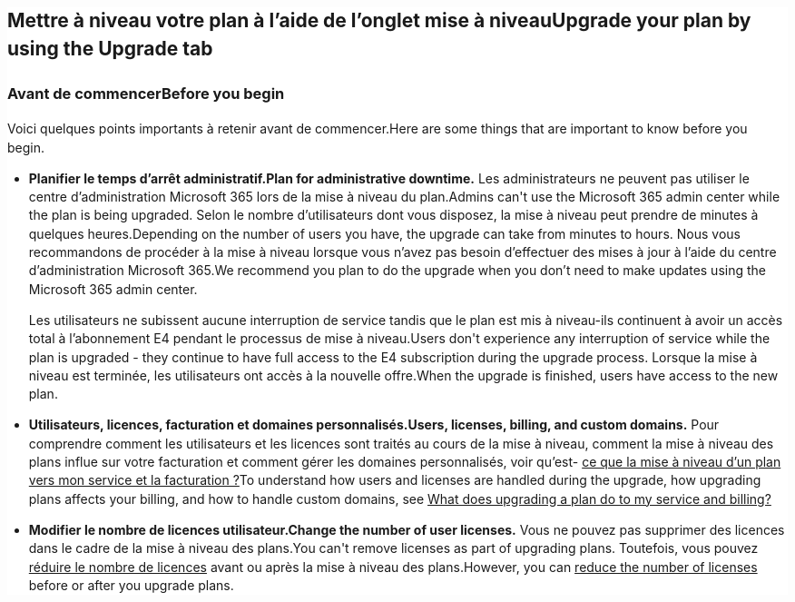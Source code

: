 ## <a name="upgrade-your-plan-by-using-the-upgrade-tab"></a><span data-ttu-id="2767e-137">Mettre à niveau votre plan à l’aide de l’onglet mise à niveau</span><span class="sxs-lookup"><span data-stu-id="2767e-137">Upgrade your plan by using the Upgrade tab</span></span>

### <a name="before-you-begin"></a><span data-ttu-id="2767e-138">Avant de commencer</span><span class="sxs-lookup"><span data-stu-id="2767e-138">Before you begin</span></span>

<span data-ttu-id="2767e-139">Voici quelques points importants à retenir avant de commencer.</span><span class="sxs-lookup"><span data-stu-id="2767e-139">Here are some things that are important to know before you begin.</span></span>

- <span data-ttu-id="2767e-140">**Planifier le temps d’arrêt administratif.**</span><span class="sxs-lookup"><span data-stu-id="2767e-140">**Plan for administrative downtime.**</span></span> <span data-ttu-id="2767e-141">Les administrateurs ne peuvent pas utiliser le centre d’administration Microsoft 365 lors de la mise à niveau du plan.</span><span class="sxs-lookup"><span data-stu-id="2767e-141">Admins can't use the Microsoft 365 admin center while the plan is being upgraded.</span></span> <span data-ttu-id="2767e-142">Selon le nombre d’utilisateurs dont vous disposez, la mise à niveau peut prendre de minutes à quelques heures.</span><span class="sxs-lookup"><span data-stu-id="2767e-142">Depending on the number of users you have, the upgrade can take from minutes to hours.</span></span> <span data-ttu-id="2767e-143">Nous vous recommandons de procéder à la mise à niveau lorsque vous n’avez pas besoin d’effectuer des mises à jour à l’aide du centre d’administration Microsoft 365.</span><span class="sxs-lookup"><span data-stu-id="2767e-143">We recommend you plan to do the upgrade when you don’t need to make updates using the Microsoft 365 admin center.</span></span>

    <span data-ttu-id="2767e-144">Les utilisateurs ne subissent aucune interruption de service tandis que le plan est mis à niveau-ils continuent à avoir un accès total à l’abonnement E4 pendant le processus de mise à niveau.</span><span class="sxs-lookup"><span data-stu-id="2767e-144">Users don't experience any interruption of service while the plan is upgraded - they continue to have full access to the E4 subscription during the upgrade process.</span></span> <span data-ttu-id="2767e-145">Lorsque la mise à niveau est terminée, les utilisateurs ont accès à la nouvelle offre.</span><span class="sxs-lookup"><span data-stu-id="2767e-145">When the upgrade is finished, users have access to the new plan.</span></span>
- <span data-ttu-id="2767e-146">**Utilisateurs, licences, facturation et domaines personnalisés.**</span><span class="sxs-lookup"><span data-stu-id="2767e-146">**Users, licenses, billing, and custom domains.**</span></span> <span data-ttu-id="2767e-147">Pour comprendre comment les utilisateurs et les licences sont traités au cours de la mise à niveau, comment la mise à niveau des plans influe sur votre facturation et comment gérer les domaines personnalisés, voir qu’est- [ce que la mise à niveau d’un plan vers mon service et la facturation ?](upgrade-to-different-plan.md#what-does-upgrading-a-plan-do-to-my-service-and-billing)</span><span class="sxs-lookup"><span data-stu-id="2767e-147">To understand how users and licenses are handled during the upgrade, how upgrading plans affects your billing, and how to handle custom domains, see [What does upgrading a plan do to my service and billing?](upgrade-to-different-plan.md#what-does-upgrading-a-plan-do-to-my-service-and-billing)</span></span>
- <span data-ttu-id="2767e-148">**Modifier le nombre de licences utilisateur.**</span><span class="sxs-lookup"><span data-stu-id="2767e-148">**Change the number of user licenses.**</span></span> <span data-ttu-id="2767e-149">Vous ne pouvez pas supprimer des licences dans le cadre de la mise à niveau des plans.</span><span class="sxs-lookup"><span data-stu-id="2767e-149">You can't remove licenses as part of upgrading plans.</span></span> <span data-ttu-id="2767e-150">Toutefois, vous pouvez [réduire le nombre de licences](../licenses/buy-licenses.md) avant ou après la mise à niveau des plans.</span><span class="sxs-lookup"><span data-stu-id="2767e-150">However, you can [reduce the number of licenses](../licenses/buy-licenses.md) before or after you upgrade plans.</span></span>

